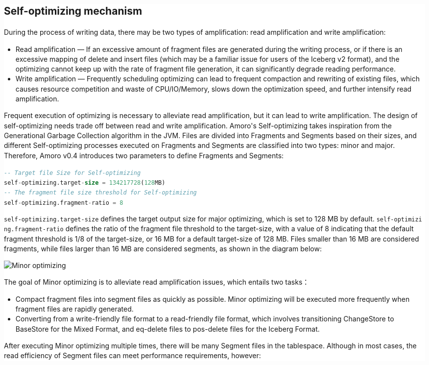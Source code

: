 ## Self-optimizing mechanism

During the process of writing data, there may be two types of amplification: read amplification and write amplification:

- Read amplification — If an excessive amount of fragment files are generated during the writing process, or if there is an excessive mapping of
delete and insert files (which may be a familiar issue for users of the Iceberg v2 format), and the optimizing cannot keep up with the rate of
fragment file generation, it can significantly degrade reading performance.
- Write amplification — Frequently scheduling optimizing can lead to frequent compaction and rewriting of existing files, which causes resource
competition and waste of CPU/IO/Memory, slows down the optimization speed, and further intensify read amplification.

Frequent execution of optimizing is necessary to alleviate read amplification, but it can lead to write amplification. The design of self-optimizing
needs trade off between read and write amplification. Amoro's Self-optimizing takes inspiration from the Generational Garbage Collection algorithm
in the JVM. Files are divided into Fragments and Segments based on their sizes, and different Self-optimizing processes executed on Fragments and
Segments are classified into two types: minor and major. Therefore, Amoro v0.4 introduces two parameters to define Fragments and Segments:

```SQL
-- Target file Size for Self-optimizing 
self-optimizing.target-size = 134217728(128MB)
-- The fragment file size threshold for Self-optimizing
self-optimizing.fragment-ratio = 8
```

`self-optimizing.target-size` defines the target output size for major optimizing, which is set to 128 MB by default. `self-optimizing.fragment-ratio`
defines the ratio of the fragment file threshold to the target-size, with a value of 8 indicating that the default fragment threshold is 1/8 of the
target-size, or 16 MB for a default target-size of 128 MB. Files smaller than 16 MB are considered fragments, while files larger than 16 MB are
considered segments, as shown in the diagram below:

![Minor optimizing](../images/concepts/minor_optimizing.png)

The goal of Minor optimizing is to alleviate read amplification issues, which entails two tasks：

* Compact fragment files into segment files as quickly as possible. Minor optimizing will be executed more frequently when fragment files are rapidly
generated.
* Converting from a write-friendly file format to a read-friendly file format, which involves transitioning ChangeStore to BaseStore for the
Mixed Format, and eq-delete files to pos-delete files for the Iceberg Format.

After executing Minor optimizing multiple times, there will be many Segment files in the tablespace. Although in most cases, the read efficiency
of Segment files can meet performance requirements, however:
